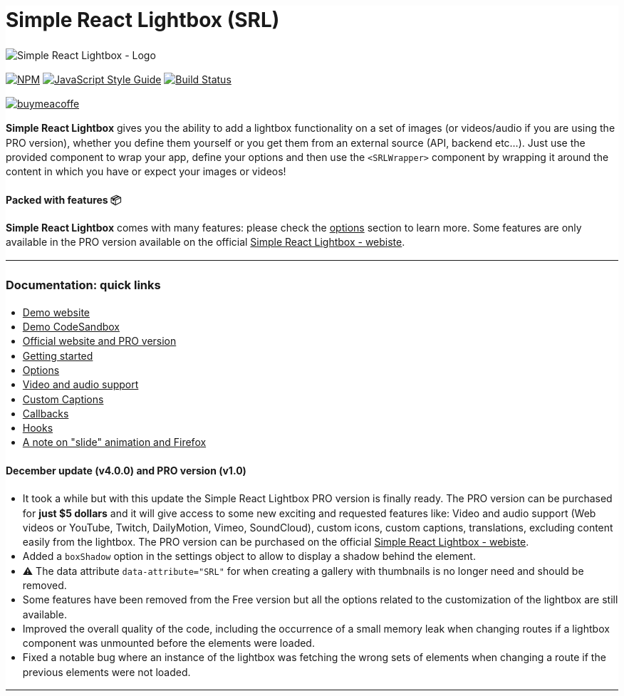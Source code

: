 # Simple React Lightbox (SRL)

![Simple React Lightbox - Logo](https://simple-react-lightbox.dev/docs/SRL_Logo_Git.jpeg?)

[![NPM](https://img.shields.io/npm/v/simple-react-lightbox.svg)](https://www.npmjs.com/package/simple-react-lightbox) [![JavaScript Style Guide](https://img.shields.io/badge/code_style-standard-brightgreen.svg)](https://standardjs.com) [![Build Status](https://travis-ci.com/michelecocuccio/simple-react-lightbox.svg?token=RytKLBgaYszcR25z6ZLP&branch=master)](https://travis-ci.com/michelecocuccio/simple-react-lightbox)


[![buymeacoffe](https://www.buymeacoffee.com/assets/img/custom_images/orange_img.png)](https://www.buymeacoffee.com/michelecocuccio)

**Simple React Lightbox** gives you the ability to add a lightbox functionality on a set of images (or videos/audio if you are using the PRO version), whether you define them yourself or you get them from an external source (API, backend etc…). Just use the provided component to wrap your app, define your options and then use the `<SRLWrapper>`  component by wrapping it around the content in which you have or expect your images or videos!

#### Packed with features 📦

**Simple React Lightbox** comes with many features: please check the [options](#options) section to learn more. Some features are only available in the PRO version available on the official [Simple React Lightbox - webiste](https://simple-react-lightbox.dev).

---

### Documentation: quick links

- [Demo website](https://demo.simple-react-lightbox.dev)
- [Demo CodeSandbox](#demo)
- [Official website and PRO version](https://simple-react-lightbox.dev)
- [Getting started](#getting-started)
- [Options](#options)
- [Video and audio support](#video-and-audio-support)
- [Custom Captions](#custom-captions)
- [Callbacks](#callbacks)
- [Hooks](#hooks)
- [A note on "slide" animation and Firefox](#firefox-issue)


#### December update (v4.0.0) and PRO version (v1.0)
- It took a while but with this update the Simple React Lightbox PRO version is finally ready. The PRO version can be purchased for **just $5 dollars** and it will give access to some new exciting and requested features like: Video and audio support (Web videos or YouTube, Twitch, DailyMotion, Vimeo, SoundCloud), custom icons, custom captions, translations, excluding content easily from the lightbox.
The PRO version can be purchased on the official [Simple React Lightbox - webiste](https://simple-react-lightbox.dev).
- Added a `boxShadow` option in the settings object to allow to display a shadow behind the element.
- ⚠️ The data attribute `data-attribute="SRL"` for when creating a gallery with thumbnails is no longer need and should be removed.
- Some features have been removed from the Free version but all the options related to the customization of the lightbox are still available.
- Improved the overall quality of the code, including the occurrence of a small memory leak when changing routes if a lightbox component was unmounted before the elements were loaded.
- Fixed a notable bug where an instance of the lightbox was fetching the wrong sets of elements when changing a route if the previous elements were not loaded.

---